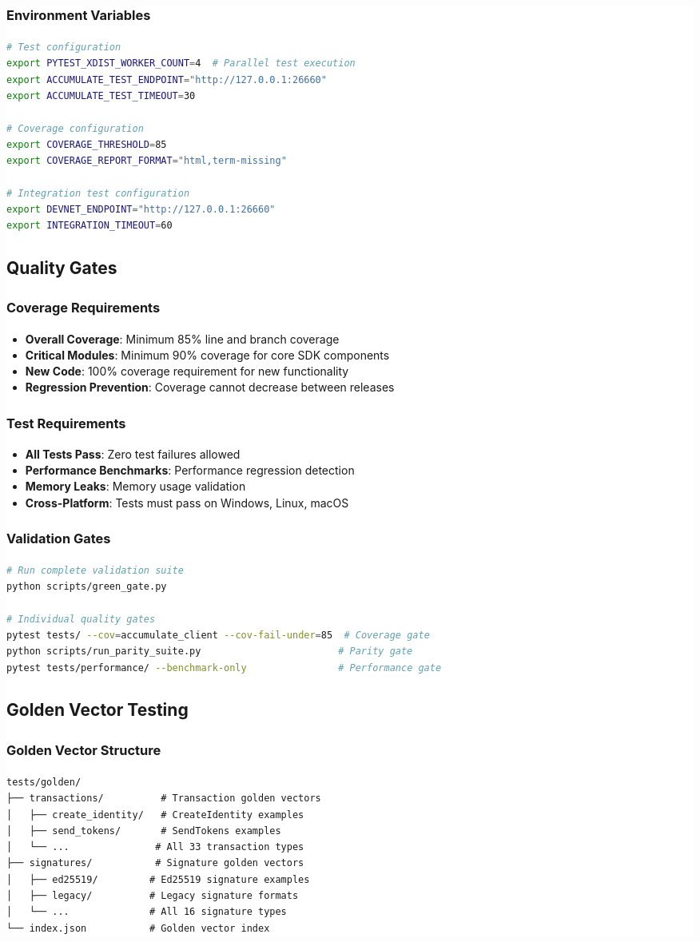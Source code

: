### Environment Variables
```bash
# Test configuration
export PYTEST_XDIST_WORKER_COUNT=4  # Parallel test execution
export ACCUMULATE_TEST_ENDPOINT="http://127.0.0.1:26660"
export ACCUMULATE_TEST_TIMEOUT=30

# Coverage configuration
export COVERAGE_THRESHOLD=85
export COVERAGE_REPORT_FORMAT="html,term-missing"

# Integration test configuration
export DEVNET_ENDPOINT="http://127.0.0.1:26660"
export INTEGRATION_TIMEOUT=60
```

## Quality Gates

### Coverage Requirements
- **Overall Coverage**: Minimum 85% line and branch coverage
- **Critical Modules**: Minimum 90% coverage for core SDK components
- **New Code**: 100% coverage requirement for new functionality
- **Regression Prevention**: Coverage cannot decrease between releases

### Test Requirements
- **All Tests Pass**: Zero test failures allowed
- **Performance Benchmarks**: Performance regression detection
- **Memory Leaks**: Memory usage validation
- **Cross-Platform**: Tests must pass on Windows, Linux, macOS

### Validation Gates
```bash
# Run complete validation suite
python scripts/green_gate.py

# Individual quality gates
pytest tests/ --cov=accumulate_client --cov-fail-under=85  # Coverage gate
python scripts/run_parity_suite.py                        # Parity gate
pytest tests/performance/ --benchmark-only                # Performance gate
```

## Golden Vector Testing

### Golden Vector Structure
```
tests/golden/
├── transactions/          # Transaction golden vectors
│   ├── create_identity/   # CreateIdentity examples
│   ├── send_tokens/       # SendTokens examples
│   └── ...               # All 33 transaction types
├── signatures/           # Signature golden vectors
│   ├── ed25519/         # Ed25519 signature examples
│   ├── legacy/          # Legacy signature formats
│   └── ...              # All 16 signature types
└── index.json           # Golden vector index
```
